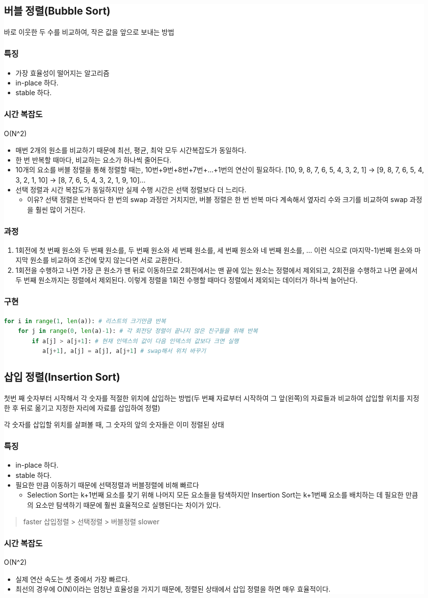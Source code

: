 ## 버블 정렬(Bubble Sort)
바로 이웃한 두 수를 비교하여, 작은 값을 앞으로 보내는 방법
### 특징
+ 가장 효율성이 떨어지는 알고리즘
+ in-place 하다.
+ stable 하다.

### 시간 복잡도
O(N^2)
+ 매번 2개의 원소를 비교하기 때문에 최선, 평균, 최악 모두 시간복잡도가 동일하다.
+ 한 번 반복할 때마다, 비교하는 요소가 하나씩 줄어든다.
+ 10개의 요소를 버블 정렬을 통해 정렬할 때는, 10번+9번+8번+7번+...+1번의 연산이 필요하다.
    [10, 9, 8, 7, 6, 5, 4, 3, 2, 1] → [9, 8, 7, 6, 5, 4, 3, 2, 1, 10] → [8, 7, 6, 5, 4, 3, 2, 1, 9, 10]...
+ 선택 정렬과 시간 복잡도가 동일하지만 실제 수행 시간은 선택 정렬보다 더 느리다. 
    + 이유? 선택 정렬은 반복마다 한 번의 swap 과정만 거치지만, 버블 정렬은 한 번 반복 마다 계속해서 옆자리 수와 크기를 비교하여 swap 과정을 훨씬 많이 거친다.

### 과정
1. 1회전에 첫 번째 원소와 두 번째 원소를, 두 번째 원소와 세 번째 원소를, 세 번째 원소와 네 번째 원소를, … 이런 식으로 (마지막-1)번째 원소와 마지막 원소를 비교하여 조건에 맞지 않는다면 서로 교환한다.
1. 1회전을 수행하고 나면 가장 큰 원소가 맨 뒤로 이동하므로 2회전에서는 맨 끝에 있는 원소는 정렬에서 제외되고, 2회전을 수행하고 나면 끝에서 두 번째 원소까지는 정렬에서 제외된다. 이렇게 정렬을 1회전 수행할 때마다 정렬에서 제외되는 데이터가 하나씩 늘어난다.

### 구현
```python
for i in range(1, len(a)): # 리스트의 크기만큼 반복
    for j in range(0, len(a)-1): # 각 회전당 정렬이 끝나지 않은 친구들을 위해 반복
        if a[j] > a[j+1]: # 현재 인덱스의 값이 다음 인덱스의 값보다 크면 실행
           a[j+1], a[j] = a[j], a[j+1] # swap해서 위치 바꾸기
```

## 삽입 정렬(Insertion Sort)
첫번 째 숫자부터 시작해서 각 숫자를 적절한 위치에 삽입하는 방법(두 번째 자료부터 시작하여 그 앞(왼쪽)의 자료들과 비교하여 삽입할 위치를 지정한 후 뒤로 옮기고 지정한 자리에 자료를 삽입하여 정렬)

각 숫자를 삽입할 위치를 살펴볼 때, 그 숫자의 앞의 숫자들은 이미 정렬된 상태
### 특징
+ in-place 하다.
+ stable 하다.
+ 필요한 만큼 이동하기 때문에 선택정렬과 버블정렬에 비해 빠르다
    + Selection Sort는 k+1번째 요소를 찾기 위해 나머지 모든 요소들을 탐색하지만 Insertion Sort는 k+1번째 요소를 배치하는 데 필요한 만큼의 요소만 탐색하기 때문에 훨씬 효율적으로 실행된다는 차이가 있다.

> faster 삽입정렬 > 선택정렬 > 버블정렬 slower

### 시간 복잡도
O(N^2)
+ 실제 연산 속도는 셋 중에서 가장 빠르다.
+ 최선의 경우에 O(N)이라는 엄청난 효율성을 가지기 때문에, 정렬된 상태에서 삽입 정렬을 하면 매우 효율적이다.
